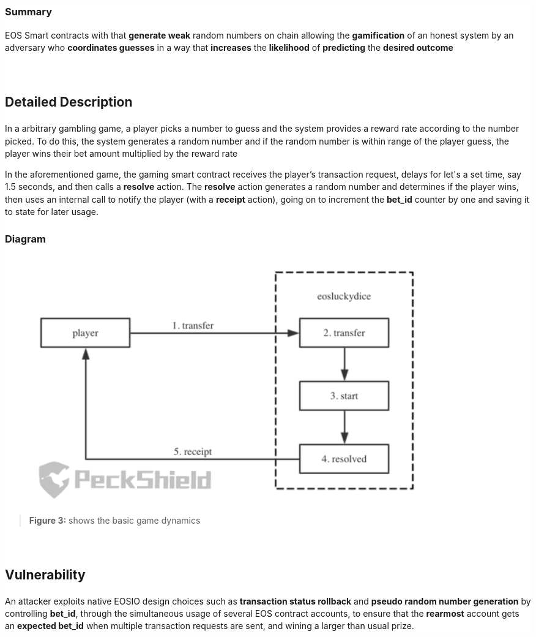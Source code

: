 ### Summary
EOS Smart contracts with that **generate weak** random numbers on chain allowing the **gamification** of an honest system by an adversary who **coordinates guesses** in a way that **increases** the **likelihood** of **predicting** the **desired outcome**

<br/>

## Detailed Description

In a arbitrary gambling game, a player picks a number to guess and the system provides a reward rate according to the number picked. To do this, the system generates a random number and if the random number is within range of the player guess, the player wins their bet amount multiplied by the reward rate

In the aforementioned game, the gaming smart contract receives the player’s transaction request, delays for let's a set time, say 1.5 seconds, and then calls a **resolve** action. The **resolve** action generates a random number and determines if the player wins, then uses an internal call to notify the player (with a **receipt** action), going on to increment the **bet_id** counter by one and saving it to state for later usage. 

### Diagram
![game dynamics](images/randomness_game.png)

> **Figure 3:** shows the basic game dynamics

<br/>

## Vulnerability

An attacker exploits native EOSIO design choices such as **transaction status rollback** and **pseudo random number generation** by controlling **bet_id**, through the simultaneous usage of several EOS contract accounts, to ensure that the **rearmost** account gets an **expected bet_id** when multiple transaction requests are sent, and wining a larger than usual prize. 
